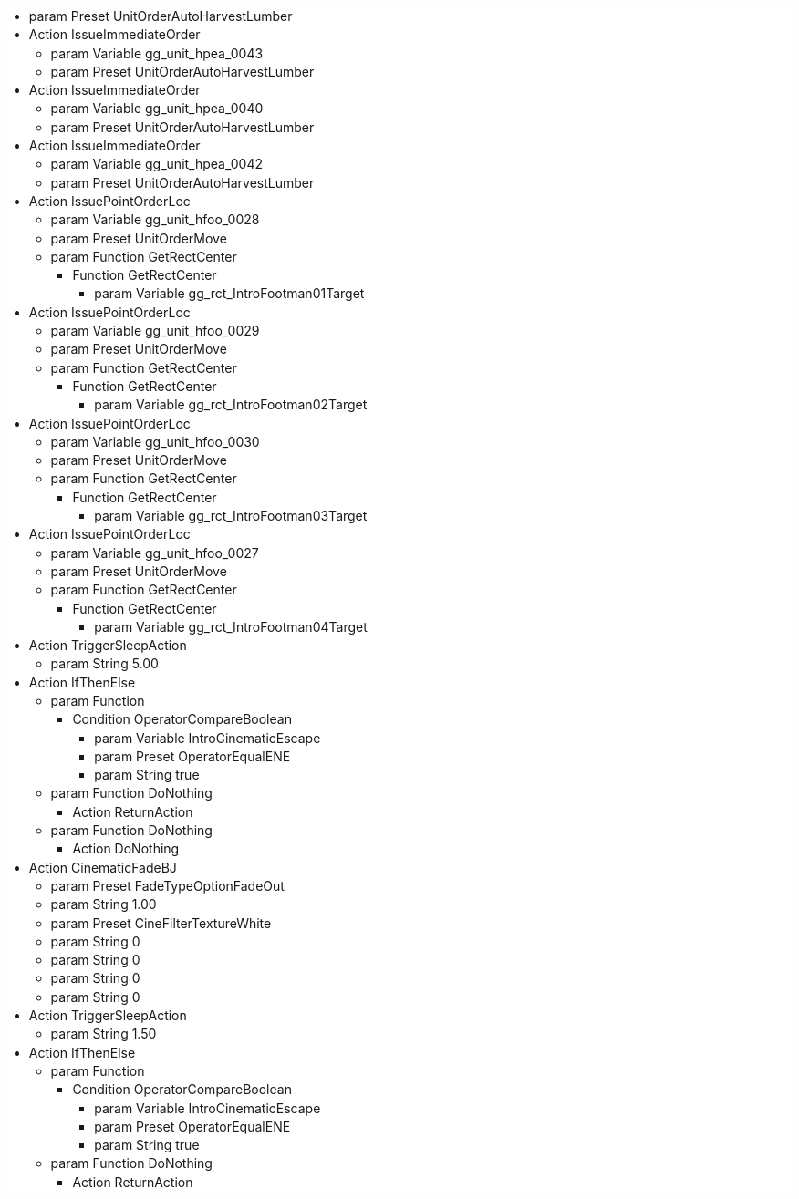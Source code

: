   - param Preset UnitOrderAutoHarvestLumber
- Action IssueImmediateOrder
  - param Variable gg_unit_hpea_0043
  - param Preset UnitOrderAutoHarvestLumber
- Action IssueImmediateOrder
  - param Variable gg_unit_hpea_0040
  - param Preset UnitOrderAutoHarvestLumber
- Action IssueImmediateOrder
  - param Variable gg_unit_hpea_0042
  - param Preset UnitOrderAutoHarvestLumber
- Action IssuePointOrderLoc
  - param Variable gg_unit_hfoo_0028
  - param Preset UnitOrderMove
  - param Function GetRectCenter
    - Function GetRectCenter
      - param Variable gg_rct_IntroFootman01Target
- Action IssuePointOrderLoc
  - param Variable gg_unit_hfoo_0029
  - param Preset UnitOrderMove
  - param Function GetRectCenter
    - Function GetRectCenter
      - param Variable gg_rct_IntroFootman02Target
- Action IssuePointOrderLoc
  - param Variable gg_unit_hfoo_0030
  - param Preset UnitOrderMove
  - param Function GetRectCenter
    - Function GetRectCenter
      - param Variable gg_rct_IntroFootman03Target
- Action IssuePointOrderLoc
  - param Variable gg_unit_hfoo_0027
  - param Preset UnitOrderMove
  - param Function GetRectCenter
    - Function GetRectCenter
      - param Variable gg_rct_IntroFootman04Target
- Action TriggerSleepAction
  - param String 5.00
- Action IfThenElse
  - param Function 
    - Condition OperatorCompareBoolean
      - param Variable IntroCinematicEscape
      - param Preset OperatorEqualENE
      - param String true
  - param Function DoNothing
    - Action ReturnAction
  - param Function DoNothing
    - Action DoNothing
- Action CinematicFadeBJ
  - param Preset FadeTypeOptionFadeOut
  - param String 1.00
  - param Preset CineFilterTextureWhite
  - param String 0
  - param String 0
  - param String 0
  - param String 0
- Action TriggerSleepAction
  - param String 1.50
- Action IfThenElse
  - param Function 
    - Condition OperatorCompareBoolean
      - param Variable IntroCinematicEscape
      - param Preset OperatorEqualENE
      - param String true
  - param Function DoNothing
    - Action ReturnAction